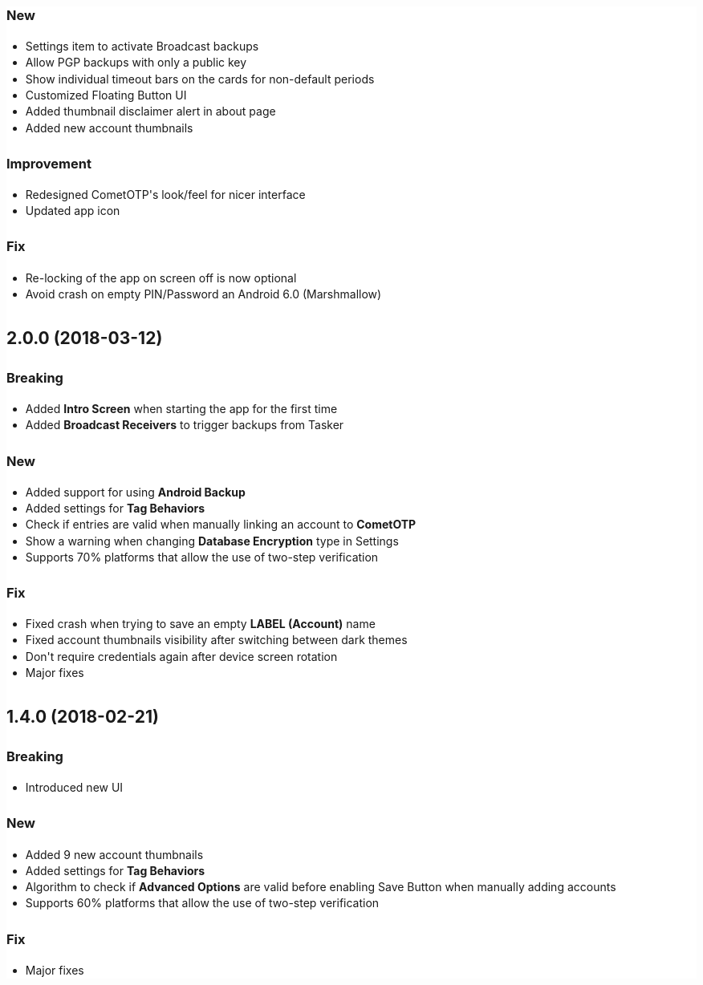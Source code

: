 ### New 
- Settings item to activate Broadcast backups
- Allow PGP backups with only a public key
- Show individual timeout bars on the cards for non-default periods
- Customized Floating Button UI
- Added thumbnail disclaimer alert in about page
- Added new account thumbnails

### Improvement
- Redesigned CometOTP's look/feel for nicer interface
- Updated app icon

### Fix
- Re-locking of the app on screen off is now optional
- Avoid crash on empty PIN/Password an Android 6.0 (Marshmallow)

## 2.0.0 (2018-03-12)
### Breaking
- Added **Intro Screen** when starting the app for the first time
- Added **Broadcast Receivers** to trigger backups from Tasker

### New 
- Added support for using **Android Backup**
- Added settings for **Tag Behaviors**
- Check if entries are valid when manually linking an account to **CometOTP**
- Show a warning when changing **Database Encryption** type in Settings
- Supports 70% platforms that allow the use of two-step verification

### Fix
- Fixed crash when trying to save an empty **LABEL (Account)** name
- Fixed account thumbnails visibility after switching between dark themes
- Don't require credentials again after device screen rotation
- Major fixes

## 1.4.0 (2018-02-21)
### Breaking
- Introduced new UI

### New 
- Added 9 new account thumbnails
- Added settings for **Tag Behaviors**
- Algorithm to check if **Advanced Options** are valid before enabling Save Button when manually adding accounts
- Supports 60% platforms that allow the use of two-step verification

### Fix
- Major fixes
